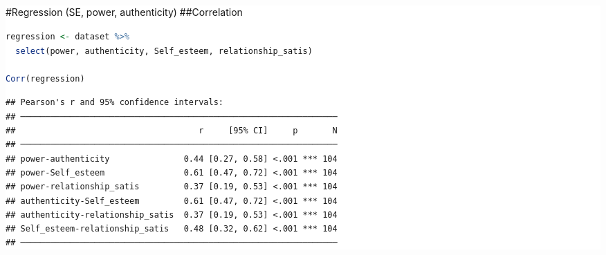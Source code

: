 \#Regression (SE, power, authenticity) \##Correlation

``` r
regression <- dataset %>%
  select(power, authenticity, Self_esteem, relationship_satis)

Corr(regression)
```

    ## Pearson's r and 95% confidence intervals:
    ## ────────────────────────────────────────────────────────────────
    ##                                     r     [95% CI]     p       N
    ## ────────────────────────────────────────────────────────────────
    ## power-authenticity               0.44 [0.27, 0.58] <.001 *** 104
    ## power-Self_esteem                0.61 [0.47, 0.72] <.001 *** 104
    ## power-relationship_satis         0.37 [0.19, 0.53] <.001 *** 104
    ## authenticity-Self_esteem         0.61 [0.47, 0.72] <.001 *** 104
    ## authenticity-relationship_satis  0.37 [0.19, 0.53] <.001 *** 104
    ## Self_esteem-relationship_satis   0.48 [0.32, 0.62] <.001 *** 104
    ## ────────────────────────────────────────────────────────────────

